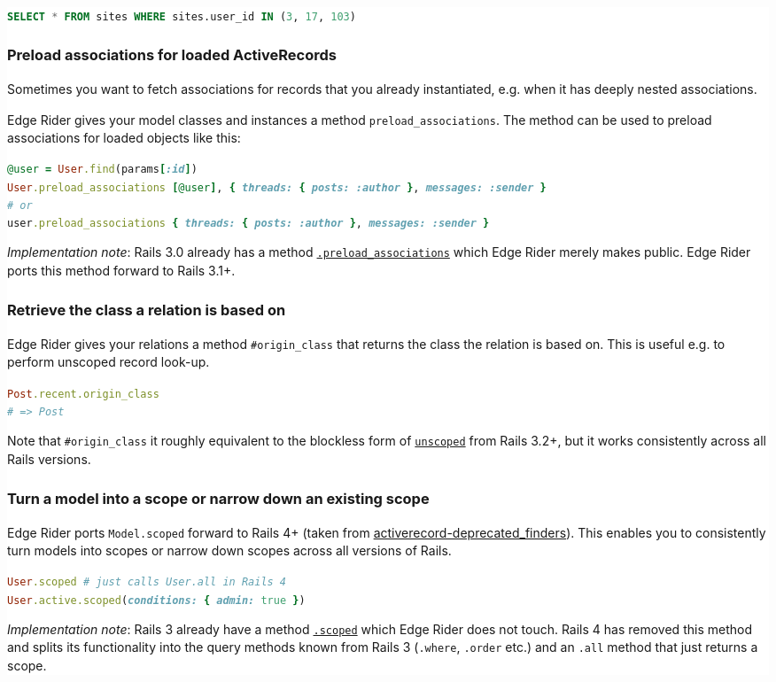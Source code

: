 ```sql
SELECT * FROM sites WHERE sites.user_id IN (3, 17, 103)
```


### Preload associations for loaded ActiveRecords

Sometimes you want to fetch associations for records that you already instantiated, e.g. when it has deeply nested associations.

Edge Rider gives your model classes and instances a method `preload_associations`. The method can be used to preload associations for loaded objects like this:

```ruby
@user = User.find(params[:id])
User.preload_associations [@user], { threads: { posts: :author }, messages: :sender }
# or
user.preload_associations { threads: { posts: :author }, messages: :sender }
```

*Implementation note*: Rails 3.0 already has a method [`.preload_associations`](https://apidock.com/rails/ActiveRecord/AssociationPreload/ClassMethods/preload_associations)
which Edge Rider merely makes public. Edge Rider ports this method forward to Rails 3.1+.



### Retrieve the class a relation is based on

Edge Rider gives your relations a method `#origin_class` that returns the class the relation is based on.
This is useful e.g. to perform unscoped record look-up.

```ruby
Post.recent.origin_class
# => Post
```

Note that `#origin_class` it roughly equivalent to the blockless form of [`unscoped`](https://apidock.com/rails/ActiveRecord/Scoping/Default/ClassMethods/unscoped) from Rails 3.2+,
but it works consistently across all Rails versions.


### Turn a model into a scope or narrow down an existing scope

Edge Rider ports `Model.scoped` forward to Rails 4+ (taken from
[activerecord-deprecated_finders](https://github.com/rails/activerecord-deprecated_finders/blob/master/lib/active_record/deprecated_finders/base.rb#L61)). This
enables you to consistently turn models into scopes or narrow down scopes
across all versions of Rails.

```ruby
User.scoped # just calls User.all in Rails 4
User.active.scoped(conditions: { admin: true })
```

*Implementation note*: Rails 3 already have a method
[`.scoped`](https://apidock.com/rails/ActiveRecord/Scoping/Named/ClassMethods/scoped) which Edge Rider does not touch. Rails 4 has removed this method and
splits its functionality into the query methods known from Rails 3 (`.where`,
`.order` etc.) and an `.all` method that just returns a scope.
